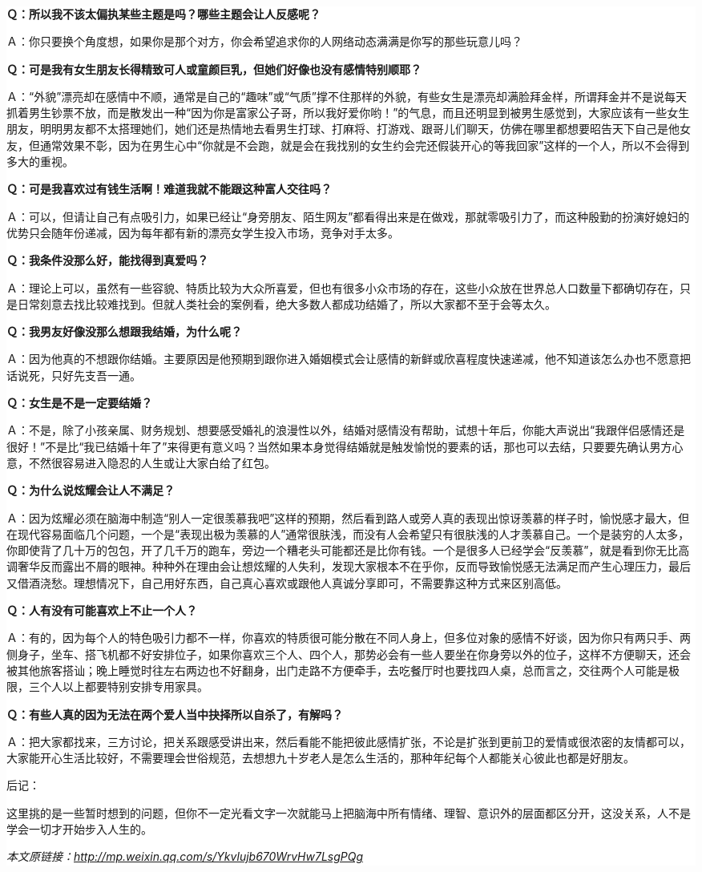 **Ｑ：所以我不该太偏执某些主题是吗？哪些主题会让人反感呢？**

Ａ：你只要换个角度想，如果你是那个对方，你会希望追求你的人网络动态满满是你写的那些玩意儿吗？ 

**Ｑ：可是我有女生朋友长得精致可人或童颜巨乳，但她们好像也没有感情特别顺耶？**

Ａ：“外貌”漂亮却在感情中不顺，通常是自己的“趣味”或“气质”撑不住那样的外貌，有些女生是漂亮却满脸拜金样，所谓拜金并不是说每天抓着男生钞票不放，而是散发出一种“因为你是富家公子哥，所以我好爱你哟！”的气息，而且还明显到被男生感觉到，大家应该有一些女生朋友，明明男友都不太搭理她们，她们还是热情地去看男生打球、打麻将、打游戏、跟哥儿们聊天，仿佛在哪里都想要昭告天下自己是他女友，但通常效果不彰，因为在男生心中“你就是不会跑，就是会在我找别的女生约会完还假装开心的等我回家”这样的一个人，所以不会得到多大的重视。 

**Ｑ：可是我喜欢过有钱生活啊！难道我就不能跟这种富人交往吗？**

Ａ：可以，但请让自己有点吸引力，如果已经让“身旁朋友、陌生网友”都看得出来是在做戏，那就零吸引力了，而这种殷勤的扮演好媳妇的优势只会随年份递减，因为每年都有新的漂亮女学生投入市场，竞争对手太多。 

**Ｑ：我条件没那么好，能找得到真爱吗？**

Ａ：理论上可以，虽然有一些容貌、特质比较为大众所喜爱，但也有很多小众市场的存在，这些小众放在世界总人口数量下都确切存在，只是日常刻意去找比较难找到。但就人类社会的案例看，绝大多数人都成功结婚了，所以大家都不至于会等太久。 

**Ｑ：我男友好像没那么想跟我结婚，为什么呢？**

Ａ：因为他真的不想跟你结婚。主要原因是他预期到跟你进入婚姻模式会让感情的新鲜或欣喜程度快速递减，他不知道该怎么办也不愿意把话说死，只好先支吾一通。 

**Ｑ：女生是不是一定要结婚？**

Ａ：不是，除了小孩亲属、财务规划、想要感受婚礼的浪漫性以外，结婚对感情没有帮助，试想十年后，你能大声说出“我跟伴侣感情还是很好！”不是比“我已结婚十年了”来得更有意义吗？当然如果本身觉得结婚就是触发愉悦的要素的话，那也可以去结，只要要先确认男方心意，不然很容易进入隐忍的人生或让大家白给了红包。 

**Ｑ：为什么说炫耀会让人不满足？**

Ａ：因为炫耀必须在脑海中制造“别人一定很羡慕我吧”这样的预期，然后看到路人或旁人真的表现出惊讶羡慕的样子时，愉悦感才最大，但在现代容易面临几个问题，一个是“表现出极为羡慕的人”通常很肤浅，而没有人会希望只有很肤浅的人才羡慕自己。一个是装穷的人太多，你即使背了几十万的包包，开了几千万的跑车，旁边一个糟老头可能都还是比你有钱。一个是很多人已经学会“反羡慕”，就是看到你无比高调奢华反而露出不屑的眼神。种种外在理由会让想炫耀的人失利，发现大家根本不在乎你，反而导致愉悦感无法满足而产生心理压力，最后又借酒浇愁。理想情况下，自己用好东西，自己真心喜欢或跟他人真诚分享即可，不需要靠这种方式来区别高低。 

**Ｑ：人有没有可能喜欢上不止一个人？**

Ａ：有的，因为每个人的特色吸引力都不一样，你喜欢的特质很可能分散在不同人身上，但多位对象的感情不好谈，因为你只有两只手、两侧身子，坐车、搭飞机都不好安排位子，如果你喜欢三个人、四个人，那势必会有一些人要坐在你身旁以外的位子，这样不方便聊天，还会被其他旅客搭讪；晚上睡觉时往左右两边也不好翻身，出门走路不方便牵手，去吃餐厅时也要找四人桌，总而言之，交往两个人可能是极限，三个人以上都要特别安排专用家具。 

**Ｑ：有些人真的因为无法在两个爱人当中抉择所以自杀了，有解吗？**

Ａ：把大家都找来，三方讨论，把关系跟感受讲出来，然后看能不能把彼此感情扩张，不论是扩张到更前卫的爱情或很浓密的友情都可以，大家能开心生活比较好，不需要理会世俗规范，去想想九十岁老人是怎么生活的，那种年纪每个人都能关心彼此也都是好朋友。 

后记： 

这里挑的是一些暂时想到的问题，但你不一定光看文字一次就能马上把脑海中所有情绪、理智、意识外的层面都区分开，这没关系，人不是学会一切才开始步入人生的。

*本文原链接：<http://mp.weixin.qq.com/s/Ykvlujb670WrvHw7LsgPQg>*